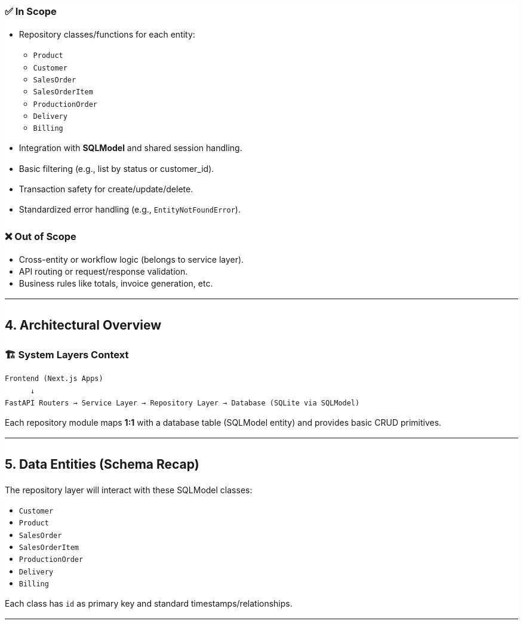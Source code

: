 ### ✅ **In Scope**

* Repository classes/functions for each entity:

  * `Product`
  * `Customer`
  * `SalesOrder`
  * `SalesOrderItem`
  * `ProductionOrder`
  * `Delivery`
  * `Billing`
* Integration with **SQLModel** and shared session handling.
* Basic filtering (e.g., list by status or customer_id).
* Transaction safety for create/update/delete.
* Standardized error handling (e.g., `EntityNotFoundError`).

### ❌ **Out of Scope**

* Cross-entity or workflow logic (belongs to service layer).
* API routing or request/response validation.
* Business rules like totals, invoice generation, etc.

---

## 4. Architectural Overview

### 🏗️ System Layers Context

```
Frontend (Next.js Apps)
      ↓
FastAPI Routers → Service Layer → Repository Layer → Database (SQLite via SQLModel)
```

Each repository module maps **1:1** with a database table (SQLModel entity)
and provides basic CRUD primitives.

---

## 5. Data Entities (Schema Recap)

The repository layer will interact with these SQLModel classes:

* `Customer`
* `Product`
* `SalesOrder`
* `SalesOrderItem`
* `ProductionOrder`
* `Delivery`
* `Billing`

Each class has `id` as primary key and standard timestamps/relationships.

---
